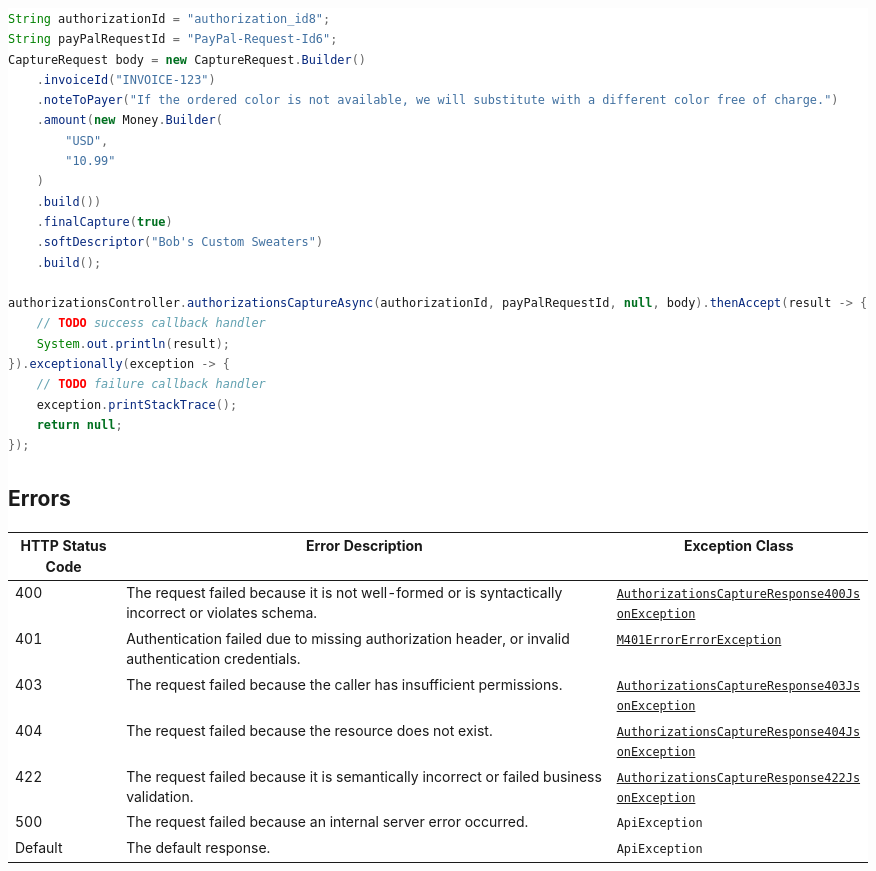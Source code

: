 ```java
String authorizationId = "authorization_id8";
String payPalRequestId = "PayPal-Request-Id6";
CaptureRequest body = new CaptureRequest.Builder()
    .invoiceId("INVOICE-123")
    .noteToPayer("If the ordered color is not available, we will substitute with a different color free of charge.")
    .amount(new Money.Builder(
        "USD",
        "10.99"
    )
    .build())
    .finalCapture(true)
    .softDescriptor("Bob's Custom Sweaters")
    .build();

authorizationsController.authorizationsCaptureAsync(authorizationId, payPalRequestId, null, body).thenAccept(result -> {
    // TODO success callback handler
    System.out.println(result);
}).exceptionally(exception -> {
    // TODO failure callback handler
    exception.printStackTrace();
    return null;
});
```

## Errors

| HTTP Status Code | Error Description | Exception Class |
|  --- | --- | --- |
| 400 | The request failed because it is not well-formed or is syntactically incorrect or violates schema. | [`AuthorizationsCaptureResponse400JsonException`](../../doc/models/authorizations-capture-response-400-json-exception.md) |
| 401 | Authentication failed due to missing authorization header, or invalid authentication credentials. | [`M401ErrorErrorException`](../../doc/models/m401-error-error-exception.md) |
| 403 | The request failed because the caller has insufficient permissions. | [`AuthorizationsCaptureResponse403JsonException`](../../doc/models/authorizations-capture-response-403-json-exception.md) |
| 404 | The request failed because the resource does not exist. | [`AuthorizationsCaptureResponse404JsonException`](../../doc/models/authorizations-capture-response-404-json-exception.md) |
| 422 | The request failed because it is semantically incorrect or failed business validation. | [`AuthorizationsCaptureResponse422JsonException`](../../doc/models/authorizations-capture-response-422-json-exception.md) |
| 500 | The request failed because an internal server error occurred. | `ApiException` |
| Default | The default response. | `ApiException` |

